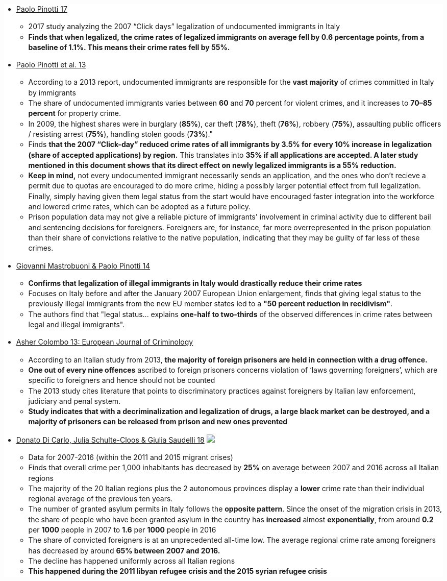 - [Paolo Pinotti 17](https://pubs.aeaweb.org/doi/pdf/10.1257/aer.20150355)
  - 2017 study analyzing the 2007 “Click days” legalization of undocumented immigrants in Italy
  - **Finds that when legalized, the crime rates of legalized immigrants on average fell by 0.6 percentage points, from a baseline of 1.1%. This means their crime rates fell by 55%.**

- [Paolo Pinotti et al. 13](https://web.archive.org/web/20160202205357/http://www.frdb.org/upload/file/Report%201.pdf)
  - According to a 2013 report, undocumented immigrants are responsible for the **vast majority** of crimes committed in Italy by immigrants
  - The share of undocumented immigrants varies between **60** and **70** percent for violent crimes, and it increases to **70–85 percent** for property crime.
  - In 2009, the highest shares were in burglary (**85%**), car theft (**78%**), theft (**76%**), robbery (**75%**), assaulting public officers / resisting arrest (**75%**), handling stolen goods (**73%**)."
  - Finds **that the 2007 “Click-day” reduced crime rates of all immigrants by 3.5% for every 10% increase in legalization (share of accepted applications) by region.** This translates into **35% if all applications are accepted. A later study mentioned in this document shows that its direct effect on newly legalized immigrants is a 55% reduction.**
  - **Keep in mind,** not every undocumented immigrant necessarily sends an application, and the ones who don’t recieve a permit due to quotas are encouraged to do more crime, hiding a possibly larger potential effect from full legalization. Finally, simply having given them legal status from the start would have encouraged faster integration into the workforce and lowered crime rates, which can be adopted as a future policy.
  - Prison population data may not give a reliable picture of immigrants' involvement in criminal activity due to different bail and sentencing decisions for foreigners. Foreigners are, for instance, far more overrepresented in the prison population than their share of convictions relative to the native population, indicating that they may be guilty of far less of these crimes.

- [Giovanni Mastrobuoni & Paolo Pinotti 14](http://repository.essex.ac.uk/12757/1/Mastrobuoni%26Pinotti\(2014\)AEJAE.pdf)
  - **Confirms that legalization of illegal immigrants in Italy would drastically reduce their crime rates**
  - Focuses on Italy before and after the January 2007 European Union enlargement, finds that giving legal status to the previously illegal immigrants from the new EU member states led to a **"50 percent reduction in recidivism"**.
  - The authors find that "legal status... explains **one-half to two-thirds** of the observed differences in crime rates between legal and illegal immigrants".

- [Asher Colombo 13: European Journal of Criminology](https://booksc.org/book/42317253/45d9a7)
  - According to an Italian study from 2013, **the majority of foreign prisoners are held in connection with a drug offence.**
  - **One out of every nine offences** ascribed to foreign prisoners concerns violation of ‘laws governing foreigners’, which are specific to foreigners and hence should not be counted
  - The 2013 study cites literature that points to discriminatory practices against foreigners by Italian law enforcement, judiciary and penal system.
  - **Study indicates that with a decriminalization and legalization of drugs, a large black market can be destroyed, and a majority of prisoners can be released from prison and new ones prevented**

- [Donato Di Carlo, Julia Schulte-Cloos & Giulia Saudelli 18](https://blogs.lse.ac.uk/europpblog/2018/03/03/has-immigration-really-led-to-an-increase-in-crime-in-italy/)
![](https://github.com/source-library/source-library.github.io/blob/main/assets/immigration-europe-01.png?raw=true)
  - Data for 2007-2016 (within the 2011 and 2015 migrant crises)
  - Finds that overall crime per 1,000 inhabitants has decreased by **25%** on average between 2007 and 2016 across all Italian regions
  - The majority of the 20 Italian regions plus the 2 autonomous provinces display a **lower** crime rate than their individual regional average of the previous ten years.
  - The number of granted asylum permits in Italy follows the **opposite pattern**. Since the onset of the migration crisis in 2013, the share of people who have been granted asylum in the country has **increased** almost **exponentially**, from around **0.2** per **1000** people in 2007 to **1.6** per **1000** people in 2016
  - The share of convicted foreigners is at an unprecedented all-time low. The average regional crime rate among foreigners has decreased by around **65% between 2007 and 2016.**
  - The decline has happened uniformly across all Italian regions
  - **This happened during the 2011 libyan refugee crisis and the 2015 syrian refugee crisis**
